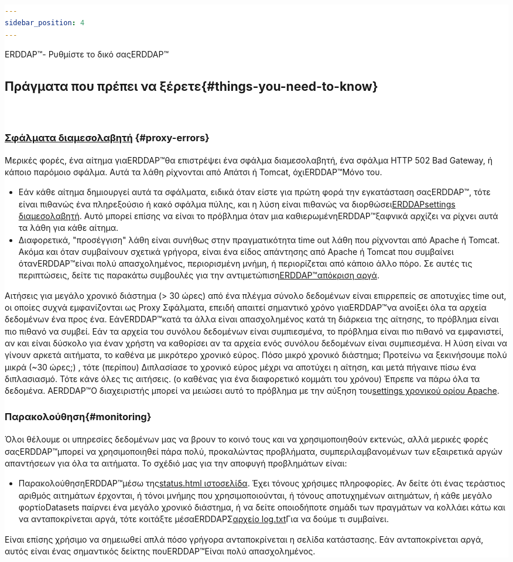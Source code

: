 ```yaml
---
sidebar_position: 4
---
```

ERDDAP™- Ρυθμίστε το δικό σαςERDDAP™    

## Πράγματα που πρέπει να ξέρετε{#things-you-need-to-know} 
     
###    **[Σφάλματα διαμεσολαβητή](#proxy-errors)**  {#proxy-errors} 
Μερικές φορές, ένα αίτημα γιαERDDAP™θα επιστρέψει ένα σφάλμα διαμεσολαβητή, ένα σφάλμα HTTP 502 Bad Gateway, ή κάποιο παρόμοιο σφάλμα. Αυτά τα λάθη ρίχνονται από Απάτσι ή Tomcat, όχιERDDAP™Μόνο του.
* Εάν κάθε αίτημα δημιουργεί αυτά τα σφάλματα, ειδικά όταν είστε για πρώτη φορά την εγκατάσταση σαςERDDAP™, τότε είναι πιθανώς ένα πληρεξούσιο ή κακό σφάλμα πύλης, και η λύση είναι πιθανώς να διορθώσει[ERDDAPsettings διαμεσολαβητή](/docs/server-admin/deploy-install#proxypass). Αυτό μπορεί επίσης να είναι το πρόβλημα όταν μια καθιερωμένηERDDAP™ξαφνικά αρχίζει να ρίχνει αυτά τα λάθη για κάθε αίτημα.
* Διαφορετικά, "προσέγγιση" λάθη είναι συνήθως στην πραγματικότητα time out λάθη που ρίχνονται από Apache ή Tomcat. Ακόμα και όταν συμβαίνουν σχετικά γρήγορα, είναι ένα είδος απάντησης από Apache ή Tomcat που συμβαίνει ότανERDDAP™είναι πολύ απασχολημένος, περιορισμένη μνήμη, ή περιορίζεται από κάποιο άλλο πόρο. Σε αυτές τις περιπτώσεις, δείτε τις παρακάτω συμβουλές για την αντιμετώπιση[ERDDAP™απόκριση αργά](#responding-slowly).
        
Αιτήσεις για μεγάλο χρονικό διάστημα (&gt; 30 ώρες) από ένα πλέγμα σύνολο δεδομένων είναι επιρρεπείς σε αποτυχίες time out, οι οποίες συχνά εμφανίζονται ως Proxy Σφάλματα, επειδή απαιτεί σημαντικό χρόνο γιαERDDAP™να ανοίξει όλα τα αρχεία δεδομένων ένα προς ένα. ΕάνERDDAP™κατά τα άλλα είναι απασχολημένος κατά τη διάρκεια της αίτησης, το πρόβλημα είναι πιο πιθανό να συμβεί. Εάν τα αρχεία του συνόλου δεδομένων είναι συμπιεσμένα, το πρόβλημα είναι πιο πιθανό να εμφανιστεί, αν και είναι δύσκολο για έναν χρήστη να καθορίσει αν τα αρχεία ενός συνόλου δεδομένων είναι συμπιεσμένα.
Η λύση είναι να γίνουν αρκετά αιτήματα, το καθένα με μικρότερο χρονικό εύρος. Πόσο μικρό χρονικό διάστημα; Προτείνω να ξεκινήσουμε πολύ μικρά (~30 ώρες;) , τότε (περίπου) Διπλασίασε το χρονικό εύρος μέχρι να αποτύχει η αίτηση, και μετά πήγαινε πίσω ένα διπλασιασμό. Τότε κάνε όλες τις αιτήσεις. (ο καθένας για ένα διαφορετικό κομμάτι του χρόνου) Έπρεπε να πάρω όλα τα δεδομένα.
ΑERDDAP™Ο διαχειριστής μπορεί να μειώσει αυτό το πρόβλημα με την αύξηση του[settings χρονικού ορίου Apache](/docs/server-admin/deploy-install#apache-timeout).
        
### Παρακολούθηση{#monitoring} 
Όλοι θέλουμε οι υπηρεσίες δεδομένων μας να βρουν το κοινό τους και να χρησιμοποιηθούν εκτενώς, αλλά μερικές φορές σαςERDDAP™μπορεί να χρησιμοποιηθεί πάρα πολύ, προκαλώντας προβλήματα, συμπεριλαμβανομένων των εξαιρετικά αργών απαντήσεων για όλα τα αιτήματα. Το σχέδιό μας για την αποφυγή προβλημάτων είναι:

* ΠαρακολούθησηERDDAP™μέσω της[status.html ιστοσελίδα](#status-page).
Έχει τόνους χρήσιμες πληροφορίες. Αν δείτε ότι ένας τεράστιος αριθμός αιτημάτων έρχονται, ή τόνοι μνήμης που χρησιμοποιούνται, ή τόνους αποτυχημένων αιτημάτων, ή κάθε μεγάλο φορτίοDatasets παίρνει ένα μεγάλο χρονικό διάστημα, ή να δείτε οποιοδήποτε σημάδι των πραγμάτων να κολλάει κάτω και να ανταποκρίνεται αργά, τότε κοιτάξτε μέσαERDDAPΣ[αρχείο log.txt](#log)Για να δούμε τι συμβαίνει.
    
Είναι επίσης χρήσιμο να σημειωθεί απλά πόσο γρήγορα ανταποκρίνεται η σελίδα κατάστασης. Εάν ανταποκρίνεται αργά, αυτός είναι ένας σημαντικός δείκτης πουERDDAP™Είναι πολύ απασχολημένος.
    